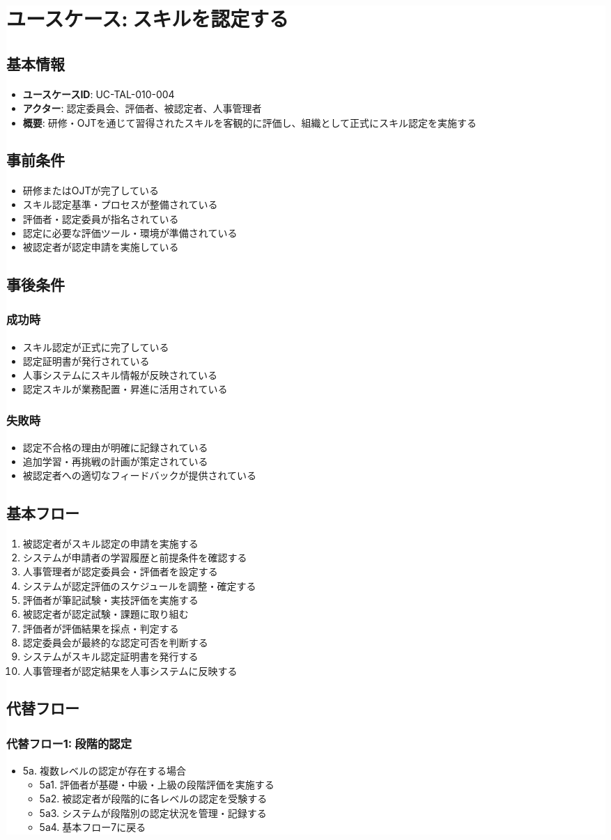 # ユースケース: スキルを認定する

## 基本情報
- **ユースケースID**: UC-TAL-010-004
- **アクター**: 認定委員会、評価者、被認定者、人事管理者
- **概要**: 研修・OJTを通じて習得されたスキルを客観的に評価し、組織として正式にスキル認定を実施する

## 事前条件
- 研修またはOJTが完了している
- スキル認定基準・プロセスが整備されている
- 評価者・認定委員が指名されている
- 認定に必要な評価ツール・環境が準備されている
- 被認定者が認定申請を実施している

## 事後条件
### 成功時
- スキル認定が正式に完了している
- 認定証明書が発行されている
- 人事システムにスキル情報が反映されている
- 認定スキルが業務配置・昇進に活用されている

### 失敗時
- 認定不合格の理由が明確に記録されている
- 追加学習・再挑戦の計画が策定されている
- 被認定者への適切なフィードバックが提供されている

## 基本フロー
1. 被認定者がスキル認定の申請を実施する
2. システムが申請者の学習履歴と前提条件を確認する
3. 人事管理者が認定委員会・評価者を設定する
4. システムが認定評価のスケジュールを調整・確定する
5. 評価者が筆記試験・実技評価を実施する
6. 被認定者が認定試験・課題に取り組む
7. 評価者が評価結果を採点・判定する
8. 認定委員会が最終的な認定可否を判断する
9. システムがスキル認定証明書を発行する
10. 人事管理者が認定結果を人事システムに反映する

## 代替フロー
### 代替フロー1: 段階的認定
- 5a. 複数レベルの認定が存在する場合
  - 5a1. 評価者が基礎・中級・上級の段階評価を実施する
  - 5a2. 被認定者が段階的に各レベルの認定を受験する
  - 5a3. システムが段階別の認定状況を管理・記録する
  - 5a4. 基本フロー7に戻る
